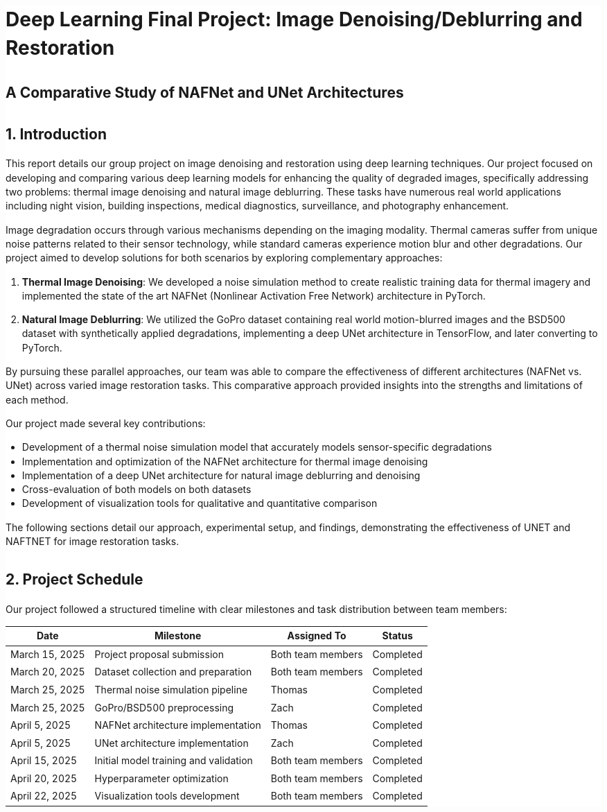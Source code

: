 # Deep Learning Final Project: Image Denoising/Deblurring and Restoration

## A Comparative Study of NAFNet and UNet Architectures

## 1. Introduction

This report details our group project on image denoising and restoration using deep learning techniques. Our project focused on developing and comparing various deep learning models for enhancing the quality of degraded images, specifically addressing two problems: thermal image denoising and natural image deblurring. These tasks have numerous real world applications including night vision, building inspections, medical diagnostics, surveillance, and photography enhancement.

Image degradation occurs through various mechanisms depending on the imaging modality. Thermal cameras suffer from unique noise patterns related to their sensor technology, while standard cameras experience motion blur and other degradations. Our project aimed to develop solutions for both scenarios by exploring complementary approaches:

1. **Thermal Image Denoising**: We developed a noise simulation method to create realistic training data for thermal imagery and implemented the state of the art NAFNet (Nonlinear Activation Free Network) architecture in PyTorch.

2. **Natural Image Deblurring**: We utilized the GoPro dataset containing real world motion-blurred images and the BSD500 dataset with synthetically applied degradations, implementing a deep UNet architecture in TensorFlow, and later converting to PyTorch.

By pursuing these parallel approaches, our team was able to compare the effectiveness of different architectures (NAFNet vs. UNet) across varied image restoration tasks. This comparative approach provided insights into the strengths and limitations of each method.

Our project made several key contributions:

- Development of a thermal noise simulation model that accurately models sensor-specific degradations
- Implementation and optimization of the NAFNet architecture for thermal image denoising
- Implementation of a deep UNet architecture for natural image deblurring and denoising
- Cross-evaluation of both models on both datasets
- Development of visualization tools for qualitative and quantitative comparison

The following sections detail our approach, experimental setup, and findings, demonstrating the effectiveness of UNET and NAFTNET for image restoration tasks.

## 2. Project Schedule

Our project followed a structured timeline with clear milestones and task distribution between team members:

| Date           | Milestone                             | Assigned To       | Status    |
| -------------- | ------------------------------------- | ----------------- | --------- |
| March 15, 2025 | Project proposal submission           | Both team members | Completed |
| March 20, 2025 | Dataset collection and preparation    | Both team members | Completed |
| March 25, 2025 | Thermal noise simulation pipeline     | Thomas            | Completed |
| March 25, 2025 | GoPro/BSD500 preprocessing            | Zach              | Completed |
| April 5, 2025  | NAFNet architecture implementation    | Thomas            | Completed |
| April 5, 2025  | UNet architecture implementation      | Zach              | Completed |
| April 15, 2025 | Initial model training and validation | Both team members | Completed |
| April 20, 2025 | Hyperparameter optimization           | Both team members | Completed |
| April 22, 2025 | Visualization tools development       | Both team members | Completed |